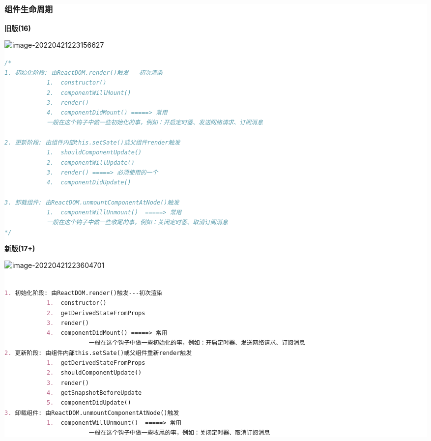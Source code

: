 

### 组件生命周期

**旧版(16)**

![image-20220421223156627](https://vnote-bucket.oss-cn-shanghai.aliyuncs.com/image-20220421223156627.png)



```js
/* 
1. 初始化阶段: 由ReactDOM.render()触发---初次渲染
            1.	constructor()
            2.	componentWillMount()
            3.	render()
            4.	componentDidMount() =====> 常用
            一般在这个钩子中做一些初始化的事，例如：开启定时器、发送网络请求、订阅消息
            
2. 更新阶段: 由组件内部this.setSate()或父组件render触发
            1.	shouldComponentUpdate()
            2.	componentWillUpdate()
            3.	render() =====> 必须使用的一个
            4.	componentDidUpdate()
            
3. 卸载组件: 由ReactDOM.unmountComponentAtNode()触发
            1.	componentWillUnmount()  =====> 常用
            一般在这个钩子中做一些收尾的事，例如：关闭定时器、取消订阅消息
*/
```



**新版(17+)**

![image-20220421223604701](https://vnote-bucket.oss-cn-shanghai.aliyuncs.com/image-20220421223604701.png)



```markdown

1. 初始化阶段: 由ReactDOM.render()触发---初次渲染
            1.	constructor()
            2.	getDerivedStateFromProps
            3.	render()
            4.	componentDidMount() =====> 常用
                        一般在这个钩子中做一些初始化的事，例如：开启定时器、发送网络请求、订阅消息
2. 更新阶段: 由组件内部this.setSate()或父组件重新render触发
            1.	getDerivedStateFromProps
            2.	shouldComponentUpdate()
            3.	render()
            4.	getSnapshotBeforeUpdate
            5.	componentDidUpdate()
3. 卸载组件: 由ReactDOM.unmountComponentAtNode()触发
            1.	componentWillUnmount()  =====> 常用
                        一般在这个钩子中做一些收尾的事，例如：关闭定时器、取消订阅消息

```
